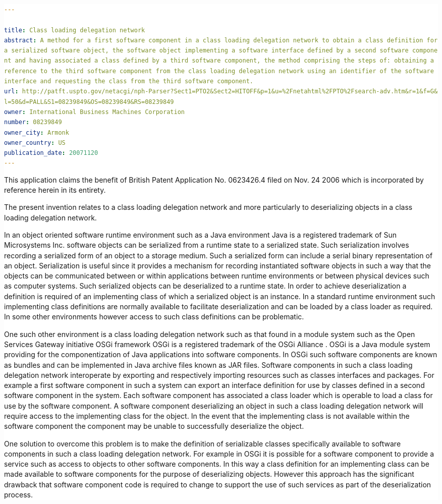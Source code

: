 ```yaml
---

title: Class loading delegation network
abstract: A method for a first software component in a class loading delegation network to obtain a class definition for a serialized software object, the software object implementing a software interface defined by a second software component and having associated a class defined by a third software component, the method comprising the steps of: obtaining a reference to the third software component from the class loading delegation network using an identifier of the software interface and requesting the class from the third software component.
url: http://patft.uspto.gov/netacgi/nph-Parser?Sect1=PTO2&Sect2=HITOFF&p=1&u=%2Fnetahtml%2FPTO%2Fsearch-adv.htm&r=1&f=G&l=50&d=PALL&S1=08239849&OS=08239849&RS=08239849
owner: International Business Machines Corporation
number: 08239849
owner_city: Armonk
owner_country: US
publication_date: 20071120
---
```

This application claims the benefit of British Patent Application No. 0623426.4 filed on Nov. 24 2006 which is incorporated by reference herein in its entirety.

The present invention relates to a class loading delegation network and more particularly to deserializing objects in a class loading delegation network.

In an object oriented software runtime environment such as a Java environment Java is a registered trademark of Sun Microsystems Inc. software objects can be serialized from a runtime state to a serialized state. Such serialization involves recording a serialized form of an object to a storage medium. Such a serialized form can include a serial binary representation of an object. Serialization is useful since it provides a mechanism for recording instantiated software objects in such a way that the objects can be communicated between or within applications between runtime environments or between physical devices such as computer systems. Such serialized objects can be deserialized to a runtime state. In order to achieve deserialization a definition is required of an implementing class of which a serialized object is an instance. In a standard runtime environment such implementing class definitions are normally available to facilitate deserialization and can be loaded by a class loader as required. In some other environments however access to such class definitions can be problematic.

One such other environment is a class loading delegation network such as that found in a module system such as the Open Services Gateway initiative OSGi framework OSGi is a registered trademark of the OSGi Alliance . OSGi is a Java module system providing for the componentization of Java applications into software components. In OSGi such software components are known as bundles and can be implemented in Java archive files known as JAR files. Software components in such a class loading delegation network interoperate by exporting and respectively importing resources such as classes interfaces and packages. For example a first software component in such a system can export an interface definition for use by classes defined in a second software component in the system. Each software component has associated a class loader which is operable to load a class for use by the software component. A software component deserializing an object in such a class loading delegation network will require access to the implementing class for the object. In the event that the implementing class is not available within the software component the component may be unable to successfully deserialize the object.

One solution to overcome this problem is to make the definition of serializable classes specifically available to software components in such a class loading delegation network. For example in OSGi it is possible for a software component to provide a service such as access to objects to other software components. In this way a class definition for an implementing class can be made available to software components for the purpose of deserializing objects. However this approach has the significant drawback that software component code is required to change to support the use of such services as part of the deserialization process.

